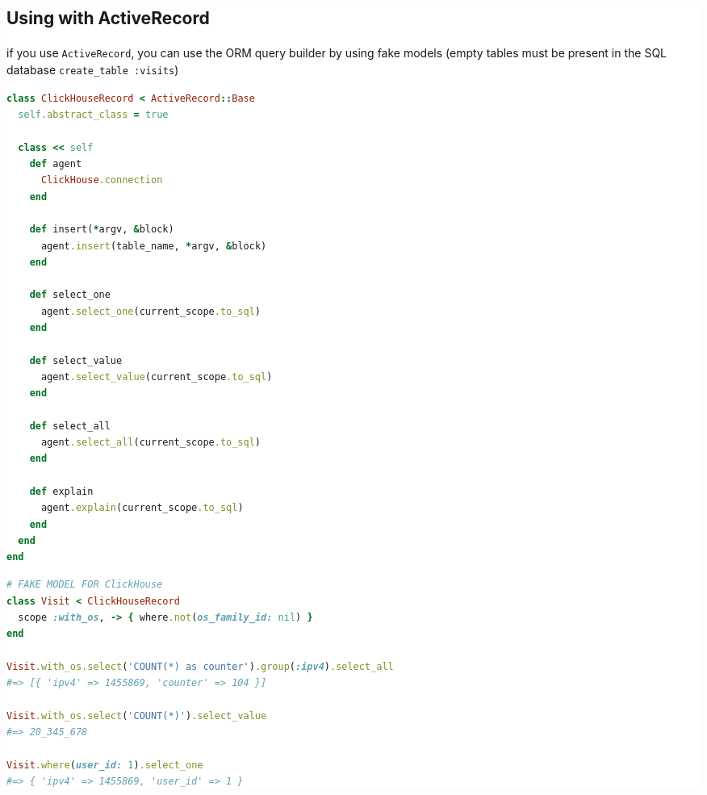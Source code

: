 ## Using with ActiveRecord

if you use `ActiveRecord`, you can use the ORM query builder by using fake models
(empty tables must be present in the SQL database `create_table :visits`)

```ruby
class ClickHouseRecord < ActiveRecord::Base
  self.abstract_class = true

  class << self
    def agent
      ClickHouse.connection
    end

    def insert(*argv, &block)
      agent.insert(table_name, *argv, &block)
    end

    def select_one
      agent.select_one(current_scope.to_sql)
    end

    def select_value
      agent.select_value(current_scope.to_sql)
    end

    def select_all
      agent.select_all(current_scope.to_sql)
    end

    def explain
      agent.explain(current_scope.to_sql)
    end
  end
end
````

````ruby
# FAKE MODEL FOR ClickHouse
class Visit < ClickHouseRecord
  scope :with_os, -> { where.not(os_family_id: nil) }
end

Visit.with_os.select('COUNT(*) as counter').group(:ipv4).select_all
#=> [{ 'ipv4' => 1455869, 'counter' => 104 }]

Visit.with_os.select('COUNT(*)').select_value
#=> 20_345_678

Visit.where(user_id: 1).select_one
#=> { 'ipv4' => 1455869, 'user_id' => 1 }
````
